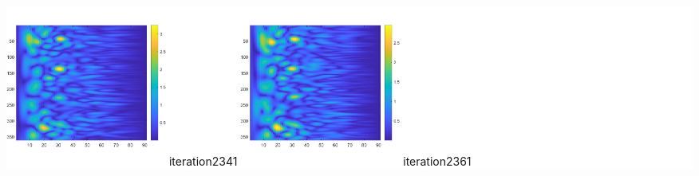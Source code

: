 <img src='https://github.com/RohitRadar/RCS-Reduction/blob/main/matlab/pics/iter2321.jpg' width='200' height='200'>
iteration2341
<img src='https://github.com/RohitRadar/RCS-Reduction/blob/main/matlab/pics/iter2341.jpg' width='200' height='200'>
iteration2361